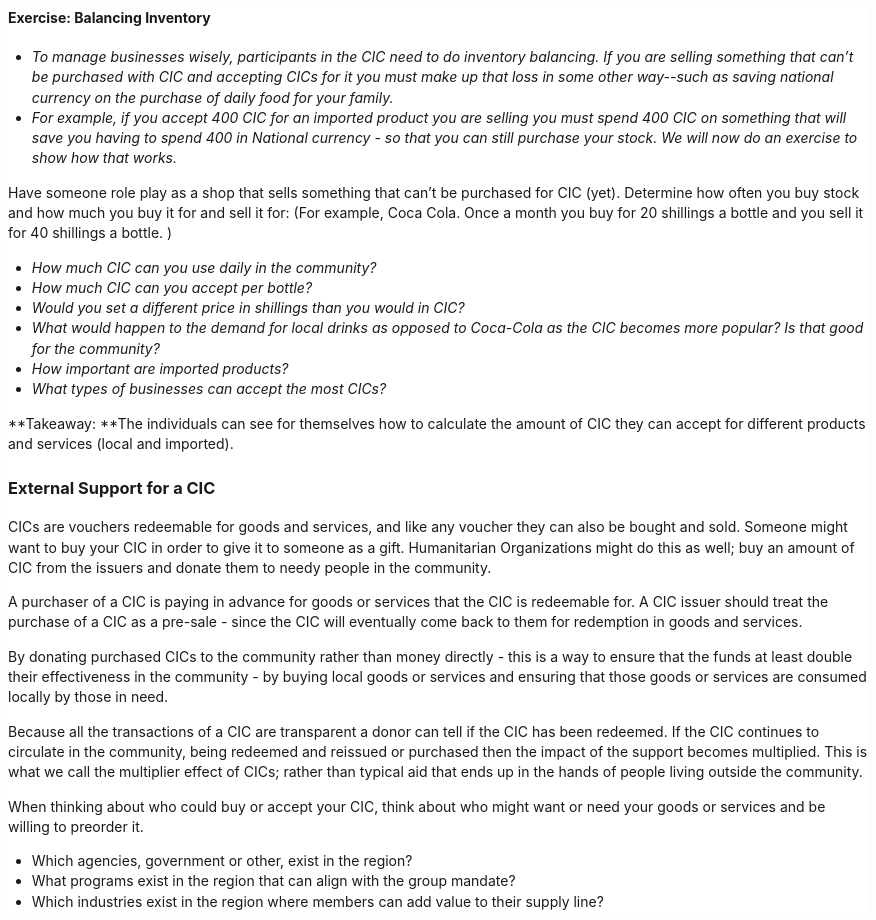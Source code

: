 
#### Exercise: Balancing Inventory



* _To manage businesses wisely, participants in the CIC need to do inventory balancing. If you are selling something that can’t be purchased with CIC and accepting CICs for it you must make up that loss in some other way--such as saving national currency on the purchase of daily food for your family._
* _For example, if you accept 400 CIC for an imported product you are selling you must spend 400 CIC on something that will save you having to spend 400 in National currency - so that you can still purchase your stock. We will now do an exercise to show how that works._

Have someone role play as a shop that sells something that can’t be purchased for CIC (yet). Determine how often you buy stock and how much you buy it for and sell it for: (For example, Coca Cola. Once a month you buy for 20 shillings a bottle and you sell it for 40 shillings a bottle. )



* _How much CIC can you use daily in the community?_
* _How much CIC can you accept per bottle?_
* _Would you set a different price in shillings than you would in CIC?_
* _What would happen to the demand for local drinks as opposed to Coca-Cola as the CIC becomes more popular? Is that good for the community?_
* _How important are imported products?_
* _What types of businesses can accept the most CICs?_

**Takeaway: **The individuals can see for themselves how to calculate the amount of CIC they can accept for different products and services (local and imported).


### External Support for a CIC

CICs are vouchers redeemable for goods and services, and like any voucher they can also be bought and sold. Someone might want to buy your CIC in order to give it to someone as a gift. Humanitarian Organizations might do this as well; buy an amount of CIC from the issuers and donate them to needy people in the community.

A purchaser of a CIC is paying in advance for goods or services that the CIC is redeemable for. A CIC issuer should treat the purchase of a CIC as a pre-sale - since the CIC will eventually come back to them for redemption in goods and services.

By donating purchased CICs to the community rather than money directly - this is a way to ensure that the funds at least double their effectiveness in the community - by buying local goods or services and ensuring that those goods or services are consumed locally by those in need.

Because all the transactions of a CIC are transparent a donor can tell if the CIC has been redeemed. If the CIC continues to circulate in the community, being redeemed and reissued or purchased then the impact of the support becomes multiplied. This is what we call the multiplier effect of CICs; rather than typical aid that ends up in the hands of people living outside the community.

When thinking about who could buy or accept your CIC, think about who might want or need your goods or services and be willing to preorder it.



* Which agencies, government or other, exist in the region?
* What programs exist in the region that can align with the group mandate?
* Which industries exist in the region where members can add value to their supply line?
